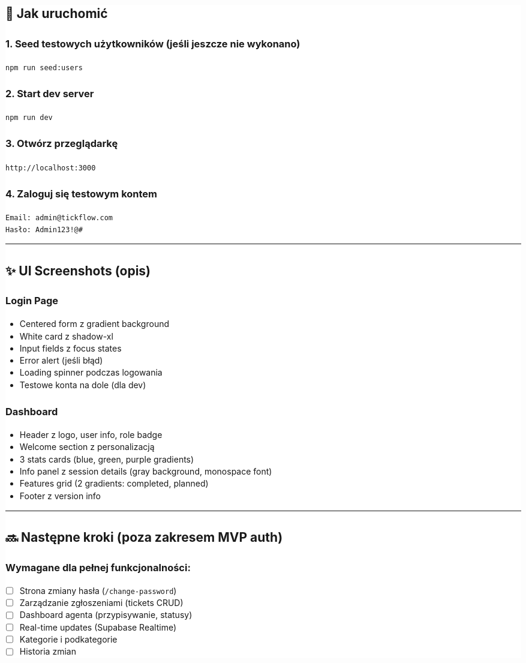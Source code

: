 
## 🚀 Jak uruchomić

### 1. Seed testowych użytkowników (jeśli jeszcze nie wykonano)
```bash
npm run seed:users
```

### 2. Start dev server
```bash
npm run dev
```

### 3. Otwórz przeglądarkę
```
http://localhost:3000
```

### 4. Zaloguj się testowym kontem
```
Email: admin@tickflow.com
Hasło: Admin123!@#
```

---

## ✨ UI Screenshots (opis)

### Login Page
- Centered form z gradient background
- White card z shadow-xl
- Input fields z focus states
- Error alert (jeśli błąd)
- Loading spinner podczas logowania
- Testowe konta na dole (dla dev)

### Dashboard
- Header z logo, user info, role badge
- Welcome section z personalizacją
- 3 stats cards (blue, green, purple gradients)
- Info panel z session details (gray background, monospace font)
- Features grid (2 gradients: completed, planned)
- Footer z version info

---

## 🔜 Następne kroki (poza zakresem MVP auth)

### Wymagane dla pełnej funkcjonalności:
- [ ] Strona zmiany hasła (`/change-password`)
- [ ] Zarządzanie zgłoszeniami (tickets CRUD)
- [ ] Dashboard agenta (przypisywanie, statusy)
- [ ] Real-time updates (Supabase Realtime)
- [ ] Kategorie i podkategorie
- [ ] Historia zmian

